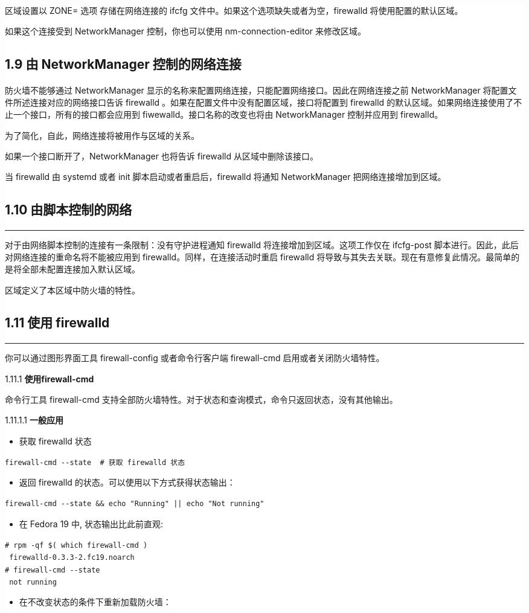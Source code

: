 区域设置以 ZONE= 选项 存储在网络连接的 ifcfg 文件中。如果这个选项缺失或者为空，firewalld 将使用配置的默认区域。

如果这个连接受到 NetworkManager 控制，你也可以使用 nm-connection-editor 来修改区域。

## 1.9 由 NetworkManager 控制的网络连接

防火墙不能够通过 NetworkManager 显示的名称来配置网络连接，只能配置网络接口。因此在网络连接之前 NetworkManager 将配置文件所述连接对应的网络接口告诉 firewalld 。如果在配置文件中没有配置区域，接口将配置到 firewalld 的默认区域。如果网络连接使用了不止一个接口，所有的接口都会应用到 fiwewalld。接口名称的改变也将由 NetworkManager 控制并应用到 firewalld。

为了简化，自此，网络连接将被用作与区域的关系。

如果一个接口断开了，NetworkManager 也将告诉 firewalld 从区域中删除该接口。

当 firewalld 由 systemd 或者 init 脚本启动或者重启后，firewalld 将通知 NetworkManager 把网络连接增加到区域。

## 1.10 由脚本控制的网络

----------

对于由网络脚本控制的连接有一条限制：没有守护进程通知 firewalld 将连接增加到区域。这项工作仅在 ifcfg-post 脚本进行。因此，此后对网络连接的重命名将不能被应用到 firewalld。同样，在连接活动时重启 firewalld   将导致与其失去关联。现在有意修复此情况。最简单的是将全部未配置连接加入默认区域。

区域定义了本区域中防火墙的特性。

## 1.11 使用 firewalld

----------

你可以通过图形界面工具 firewall-config 或者命令行客户端 firewall-cmd 启用或者关闭防火墙特性。

1.11.1 **使用firewall-cmd**

命令行工具 firewall-cmd 支持全部防火墙特性。对于状态和查询模式，命令只返回状态，没有其他输出。

1.11.1.1 **一般应用**

- 获取 firewalld 状态

```
firewall-cmd --state  # 获取 firewalld 状态
```

- 返回 firewalld 的状态。可以使用以下方式获得状态输出：

```
firewall-cmd --state && echo "Running" || echo "Not running"
```

- 在 Fedora 19 中, 状态输出比此前直观:

```
# rpm -qf $( which firewall-cmd )
 firewalld-0.3.3-2.fc19.noarch
# firewall-cmd --state
 not running
```

- 在不改变状态的条件下重新加载防火墙：
